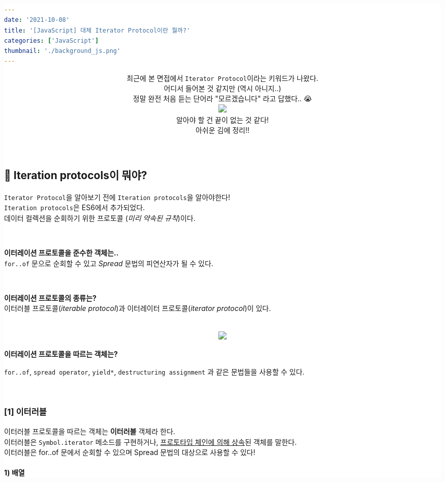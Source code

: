 ```yaml
---
date: '2021-10-08'
title: '[JavaScript] 대체 Iterator Protocol이란 뭘까?'
categories: ['JavaScript']
thumbnail: './background_js.png'
---
```


<div align="center">

최근에 본 면접에서 `Iterator Protocol`이라는 키워드가 나왔다.  
어디서 들어본 것 같지만 (역시 아니지..)  
정말 완전 처음 듣는 단어라 "모르겠습니다" 라고 답했다.. 😭  
<img src="https://user-images.githubusercontent.com/33610315/136487038-4ac55776-7854-4e56-82fd-e3a6bd753c70.png" width=300 /><br/>
알아야 할 건 끝이 없는 것 같다!  
아쉬운 김에 정리!!

</div>
<br/>

## 🤔 Iteration protocols이 뭐야?

`Iterator Protocol`을 알아보기 전에 `Iteration protocols`을 알아야한다!  
`Iteration protocols`은 ES6에서 추가되었다.  
데이터 컬렉션을 순회하기 위한 프로토콜 (_미리 약속된 규칙_)이다.

<br/>

**이터레이션 프로토콜을 준수한 객체는..**  
`for..of` 문으로 순회할 수 있고 _Spread_ 문법의 피연산자가 될 수 있다.

<br/>

**이터레이션 프로토콜의 종류는?**  
이터러블 프로토콜(_iterable protocol_)과 이터레이터 프로토콜(_iterator protocol_)이 있다.

<br/>

<div align="center">
<img src="https://user-images.githubusercontent.com/33610315/136503080-24929823-0a8f-4e7f-bb1d-91ac84e320fd.png" width="500"/><br/>
</div>

**이터레이션 프로토콜을 따르는 객체는?**

`for..of`, `spread operator`, `yield*`, `destructuring assignment` 과 같은 문법들을 사용할 수 있다.

<br/>

### [1] 이터러블

이터러블 프로토콜을 따르는 객체는 **이터러블** 객체라 한다.  
이터러블은 `Symbol.iterator` 메소드를 구현하거나, <u>프로토타입 체인에 의해 상속</u>된 객체를 말한다.  
이터러블은 for..of 문에서 순회할 수 있으며 Spread 문법의 대상으로 사용할 수 있다!

#### 1) 배열
